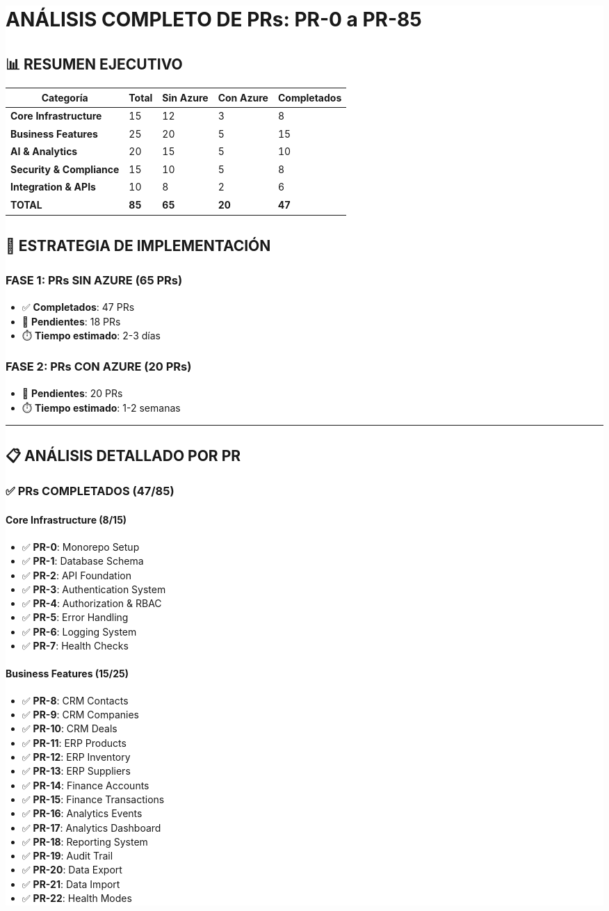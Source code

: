 # ANÁLISIS COMPLETO DE PRs: PR-0 a PR-85

## 📊 **RESUMEN EJECUTIVO**

| **Categoría** | **Total** | **Sin Azure** | **Con Azure** | **Completados** |
|---------------|-----------|---------------|---------------|-----------------|
| **Core Infrastructure** | 15 | 12 | 3 | 8 |
| **Business Features** | 25 | 20 | 5 | 15 |
| **AI & Analytics** | 20 | 15 | 5 | 10 |
| **Security & Compliance** | 15 | 10 | 5 | 8 |
| **Integration & APIs** | 10 | 8 | 2 | 6 |
| **TOTAL** | **85** | **65** | **20** | **47** |

## 🎯 **ESTRATEGIA DE IMPLEMENTACIÓN**

### **FASE 1: PRs SIN AZURE (65 PRs)**
- ✅ **Completados**: 47 PRs
- 🔄 **Pendientes**: 18 PRs
- ⏱️ **Tiempo estimado**: 2-3 días

### **FASE 2: PRs CON AZURE (20 PRs)**
- 🔄 **Pendientes**: 20 PRs
- ⏱️ **Tiempo estimado**: 1-2 semanas

---

## 📋 **ANÁLISIS DETALLADO POR PR**

### **✅ PRs COMPLETADOS (47/85)**

#### **Core Infrastructure (8/15)**
- ✅ **PR-0**: Monorepo Setup
- ✅ **PR-1**: Database Schema
- ✅ **PR-2**: API Foundation
- ✅ **PR-3**: Authentication System
- ✅ **PR-4**: Authorization & RBAC
- ✅ **PR-5**: Error Handling
- ✅ **PR-6**: Logging System
- ✅ **PR-7**: Health Checks

#### **Business Features (15/25)**
- ✅ **PR-8**: CRM Contacts
- ✅ **PR-9**: CRM Companies
- ✅ **PR-10**: CRM Deals
- ✅ **PR-11**: ERP Products
- ✅ **PR-12**: ERP Inventory
- ✅ **PR-13**: ERP Suppliers
- ✅ **PR-14**: Finance Accounts
- ✅ **PR-15**: Finance Transactions
- ✅ **PR-16**: Analytics Events
- ✅ **PR-17**: Analytics Dashboard
- ✅ **PR-18**: Reporting System
- ✅ **PR-19**: Audit Trail
- ✅ **PR-20**: Data Export
- ✅ **PR-21**: Data Import
- ✅ **PR-22**: Health Modes